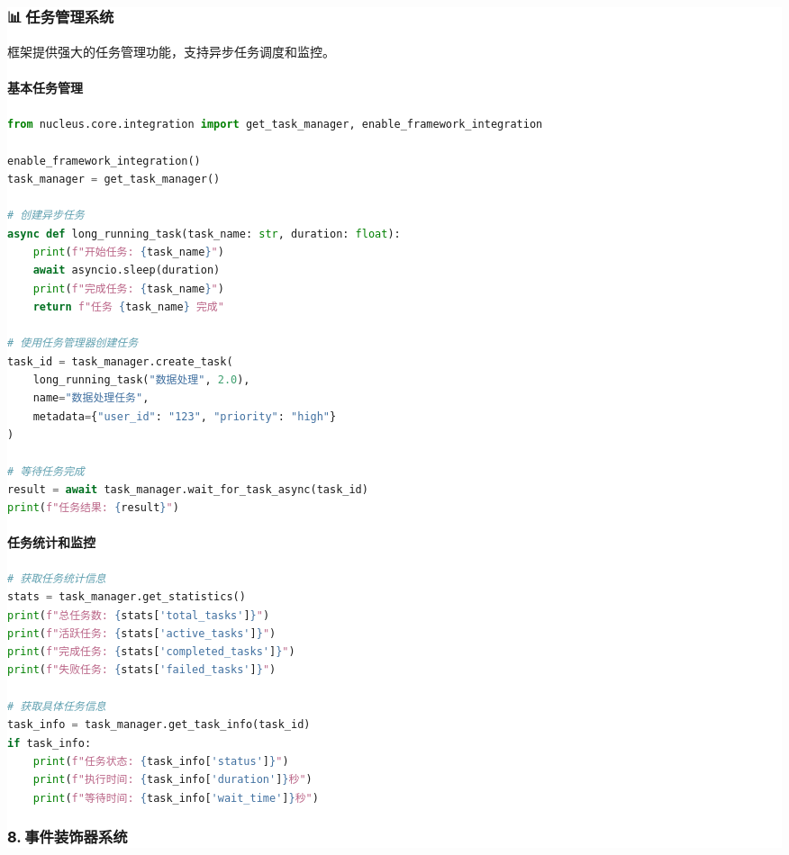 ```python
```

### 📊 任务管理系统

框架提供强大的任务管理功能，支持异步任务调度和监控。

#### 基本任务管理

```python
from nucleus.core.integration import get_task_manager, enable_framework_integration

enable_framework_integration()
task_manager = get_task_manager()

# 创建异步任务
async def long_running_task(task_name: str, duration: float):
    print(f"开始任务: {task_name}")
    await asyncio.sleep(duration)
    print(f"完成任务: {task_name}")
    return f"任务 {task_name} 完成"

# 使用任务管理器创建任务
task_id = task_manager.create_task(
    long_running_task("数据处理", 2.0),
    name="数据处理任务",
    metadata={"user_id": "123", "priority": "high"}
)

# 等待任务完成
result = await task_manager.wait_for_task_async(task_id)
print(f"任务结果: {result}")
```

#### 任务统计和监控

```python
# 获取任务统计信息
stats = task_manager.get_statistics()
print(f"总任务数: {stats['total_tasks']}")
print(f"活跃任务: {stats['active_tasks']}")
print(f"完成任务: {stats['completed_tasks']}")
print(f"失败任务: {stats['failed_tasks']}")

# 获取具体任务信息
task_info = task_manager.get_task_info(task_id)
if task_info:
    print(f"任务状态: {task_info['status']}")
    print(f"执行时间: {task_info['duration']}秒")
    print(f"等待时间: {task_info['wait_time']}秒")
```

### 8. 事件装饰器系统
